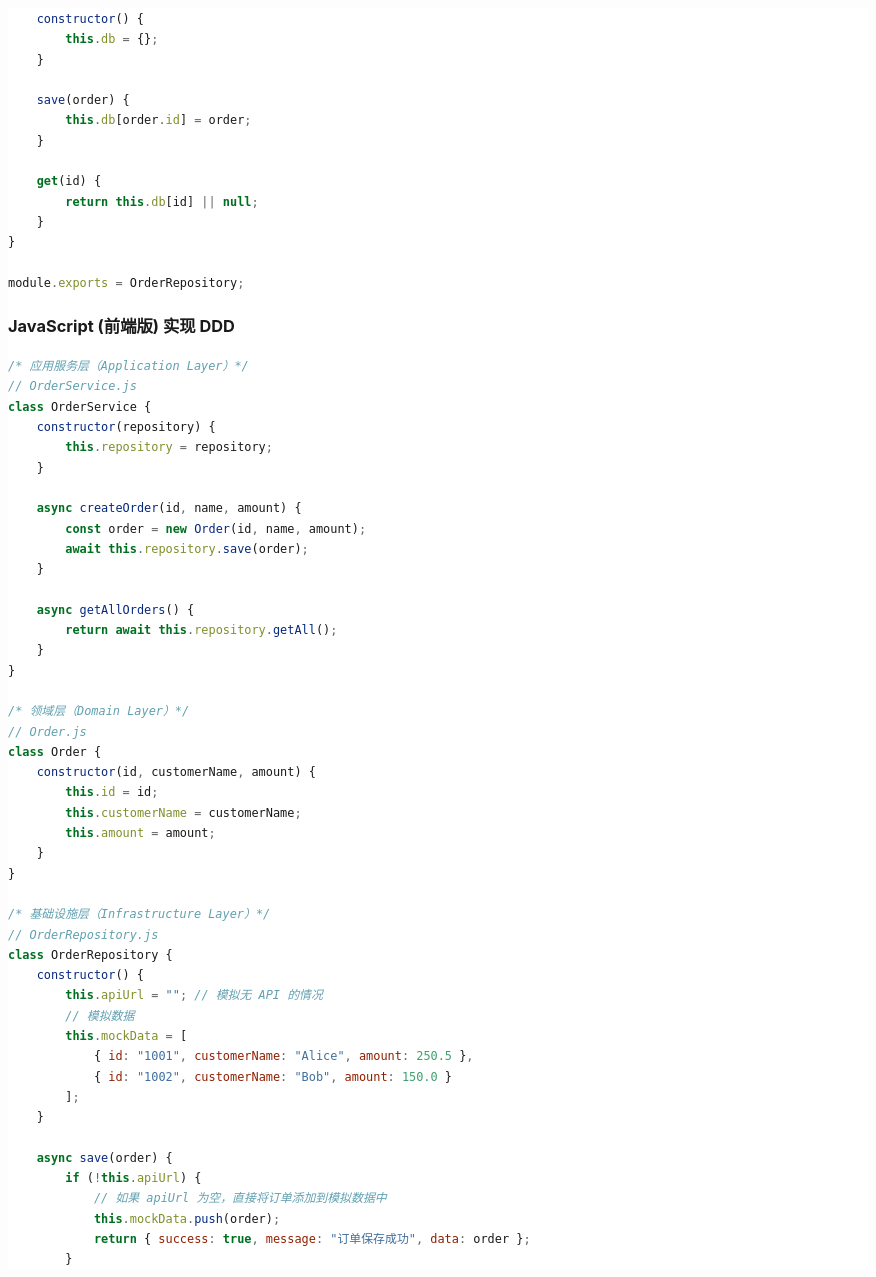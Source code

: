 ```javascript
    constructor() {
        this.db = {};
    }

    save(order) {
        this.db[order.id] = order;
    }

    get(id) {
        return this.db[id] || null;
    }
}

module.exports = OrderRepository;
```

### JavaScript (前端版)  实现 DDD
```javascript
/* 应用服务层（Application Layer）*/
// OrderService.js
class OrderService {
    constructor(repository) {
        this.repository = repository;
    }

    async createOrder(id, name, amount) {
        const order = new Order(id, name, amount);
        await this.repository.save(order);
    }

    async getAllOrders() {
        return await this.repository.getAll();
    }
}

/* 领域层（Domain Layer）*/
// Order.js
class Order {
    constructor(id, customerName, amount) {
        this.id = id;
        this.customerName = customerName;
        this.amount = amount;
    }
}

/* 基础设施层（Infrastructure Layer）*/
// OrderRepository.js
class OrderRepository {
    constructor() {
        this.apiUrl = ""; // 模拟无 API 的情况
        // 模拟数据
        this.mockData = [
            { id: "1001", customerName: "Alice", amount: 250.5 },
            { id: "1002", customerName: "Bob", amount: 150.0 }
        ];
    }

    async save(order) {
        if (!this.apiUrl) {
            // 如果 apiUrl 为空，直接将订单添加到模拟数据中
            this.mockData.push(order);
            return { success: true, message: "订单保存成功", data: order };
        }
```